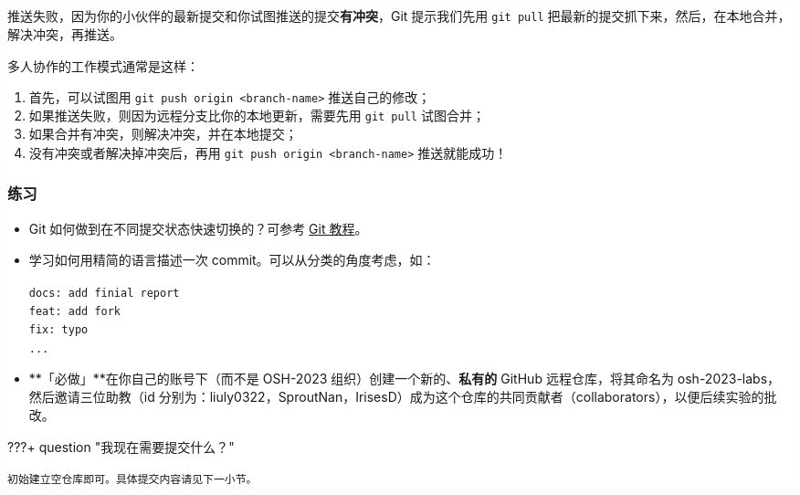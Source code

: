 推送失败，因为你的小伙伴的最新提交和你试图推送的提交**有冲突**，Git 提示我们先用 `git pull` 把最新的提交抓下来，然后，在本地合并，解决冲突，再推送。

多人协作的工作模式通常是这样：

1. 首先，可以试图用 `git push origin <branch-name>` 推送自己的修改；
2. 如果推送失败，则因为远程分支比你的本地更新，需要先用 `git pull` 试图合并；
3. 如果合并有冲突，则解决冲突，并在本地提交；
4. 没有冲突或者解决掉冲突后，再用 `git push origin <branch-name>` 推送就能成功！

### 练习

- Git 如何做到在不同提交状态快速切换的？可参考 [Git 教程](https://www.liaoxuefeng.com/wiki/896043488029600)。

- 学习如何用精简的语言描述一次 commit。可以从分类的角度考虑，如：

  ```
  docs: add finial report
  feat: add fork
  fix: typo
  ...
  ```

- **「必做」**在你自己的账号下（而不是 OSH-2023 组织）创建一个新的、**私有的** GitHub 远程仓库，将其命名为 osh-2023-labs，然后邀请三位助教（id 分别为：liuly0322，SproutNan，IrisesD）成为这个仓库的共同贡献者（collaborators），以便后续实验的批改。

???+ question "我现在需要提交什么？"

    初始建立空仓库即可。具体提交内容请见下一小节。
